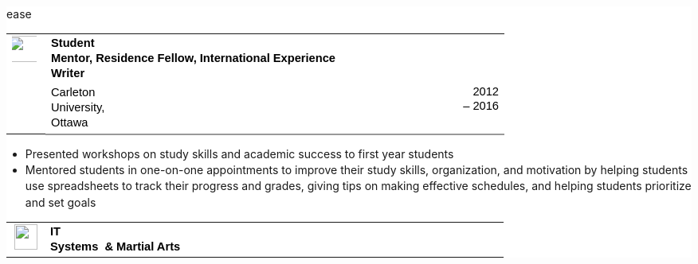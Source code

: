 ease</li></ul><table style="border: none; border-collapse: collapse;"><colgroup><col width="48"><col width="494"><col width="82"></colgroup><tbody><tr style="height: 11pt;"><td rowspan="2" style="vertical-align: top; overflow: hidden; overflow-wrap: break-word;"><p dir="ltr" style="line-height: 1.2; text-align: center; margin-top: 0pt; margin-bottom: 0pt;"><span style="font-size: 11pt; font-family: &quot;Source Sans Pro&quot;, sans-serif; color: rgb(0, 0, 0); background-color: transparent; font-weight: 700; font-style: normal; font-variant-ligatures: normal; font-variant-caps: normal; font-variant-east-asian: normal; font-variant-position: normal; text-decoration: none; vertical-align: baseline; white-space: pre-wrap;"><span style="border: none; display: inline-block; overflow: hidden; width: 35px; height: 33px;"><img src="https://lh3.googleusercontent.com/aP1fYjEEvGkzGTmasS8JTVJITZJVreN4iPLhxRh4MbJ5928sEy04zPEU2LJLGa_PC_tUpOusSs_7Dh1VbRh0l83S1qPa68SkkhNUSemVBas1F6yxYB3HzofLEyOVQLjz1b9_GADS" width="54.87261245649272" height="32.999999999999815" style="margin-left: -8.9003442445721px; margin-top: 0px;"></span></span></p></td><td style="vertical-align: top; overflow: hidden; overflow-wrap: break-word;"><p dir="ltr" style="line-height: 1.295; margin-top: 0pt; margin-bottom: 0pt;"><span style="font-size: 11pt; font-family: &quot;Source Sans Pro&quot;, sans-serif; color: rgb(0, 0, 0); background-color: transparent; font-weight: 600; font-style: normal; font-variant-ligatures: normal; font-variant-caps: normal; font-variant-east-asian: normal; font-variant-position: normal; text-decoration: none; vertical-align: baseline; white-space: pre-wrap;">Student Mentor, Residence Fellow, International Experience Writer</span></p></td><td style="vertical-align: top; overflow: hidden; overflow-wrap: break-word;"><p dir="ltr" style="line-height: 1.2; text-align: right; margin-top: 0pt; margin-bottom: 0pt;"><span style="font-size: 11pt; font-family: &quot;Source Sans Pro&quot;, sans-serif; color: rgb(0, 0, 0); background-color: transparent; font-weight: 700; font-style: normal; font-variant-ligatures: normal; font-variant-caps: normal; font-variant-east-asian: normal; font-variant-position: normal; text-decoration: none; vertical-align: baseline; white-space: pre-wrap;">&nbsp;</span></p></td></tr><tr style="height: 11pt;"><td style="border-bottom-width: 1.5pt; border-bottom-style: solid; border-bottom-color: rgb(153, 153, 153); vertical-align: top; overflow: hidden; overflow-wrap: break-word;"><p dir="ltr" style="line-height: 1.295; margin-top: 0pt; margin-bottom: 0pt;"><span style="font-size: 11pt; font-family: &quot;Source Sans Pro&quot;, sans-serif; color: rgb(0, 0, 0); background-color: transparent; font-weight: 400; font-style: normal; font-variant-ligatures: normal; font-variant-caps: normal; font-variant-east-asian: normal; font-variant-position: normal; text-decoration: none; vertical-align: baseline; white-space: pre-wrap;">Carleton University, Ottawa&nbsp;</span></p></td><td style="border-bottom-width: 1.5pt; border-bottom-style: solid; border-bottom-color: rgb(153, 153, 153); vertical-align: top; overflow: hidden; overflow-wrap: break-word;"><p dir="ltr" style="line-height: 1.2; text-align: right; margin-top: 0pt; margin-bottom: 0pt;"><span style="font-size: 11pt; font-family: &quot;Source Sans Pro&quot;, sans-serif; color: rgb(0, 0, 0); background-color: transparent; font-weight: 400; font-style: normal; font-variant-ligatures: normal; font-variant-caps: normal; font-variant-east-asian: normal; font-variant-position: normal; text-decoration: none; vertical-align: baseline; white-space: pre-wrap;">2012 – 2016</span></p></td></tr></tbody></table><ul><li>Presented workshops on study skills and academic success to first year students</li><li>Mentored students in one-on-one appointments to improve their study skills, organization, and motivation by helping students use spreadsheets to track their progress and grades, giving tips on making effective schedules, and helping students prioritize and set goals</li></ul><table style="border: none; border-collapse: collapse;"><colgroup><col width="48"><col width="442"><col width="134"></colgroup><tbody><tr style="height: 11pt;"><td rowspan="2" style="vertical-align: top; overflow: hidden; overflow-wrap: break-word;"><p dir="ltr" style="line-height: 1.2; text-align: center; margin-top: 0pt; margin-bottom: 0pt;"><span style="font-size: 11pt; font-family: &quot;Source Sans Pro&quot;, sans-serif; color: rgb(0, 0, 0); background-color: transparent; font-weight: 700; font-style: normal; font-variant-ligatures: normal; font-variant-caps: normal; font-variant-east-asian: normal; font-variant-position: normal; text-decoration: none; vertical-align: baseline; white-space: pre-wrap;"><span style="border: none; display: inline-block; overflow: hidden; width: 29px; height: 32px;"><img src="https://lh3.googleusercontent.com/2zxtw-IO676UPhO9f5awO7vQepgA24BdCCw5qy8DsmsZikxo3qta16q_8c8r5RIkeJgv2Y9u5q4hOWgbnctHVCE8K1pSJ_BYXtAR0cFAIEBn3_ZV79Hhe6t6Prnho3ApJ1bNVsYM" width="29" height="32" style="margin-left: 0px; margin-top: 0px;"></span></span></p></td><td style="vertical-align: top; overflow: hidden; overflow-wrap: break-word;"><p dir="ltr" style="line-height: 1.295; margin-top: 0pt; margin-bottom: 0pt;"><span style="font-size: 11pt; font-family: &quot;Source Sans Pro&quot;, sans-serif; color: rgb(0, 0, 0); background-color: transparent; font-weight: 600; font-style: normal; font-variant-ligatures: normal; font-variant-caps: normal; font-variant-east-asian: normal; font-variant-position: normal; text-decoration: none; vertical-align: baseline; white-space: pre-wrap;">IT Systems&nbsp; &amp; Martial Arts